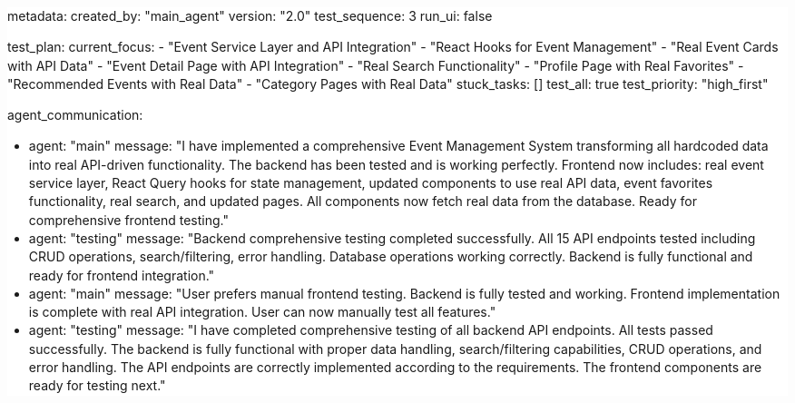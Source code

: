 metadata:
  created_by: "main_agent"
  version: "2.0"
  test_sequence: 3
  run_ui: false

test_plan:
  current_focus:
    - "Event Service Layer and API Integration"
    - "React Hooks for Event Management"
    - "Real Event Cards with API Data"
    - "Event Detail Page with API Integration"
    - "Real Search Functionality"
    - "Profile Page with Real Favorites"
    - "Recommended Events with Real Data"
    - "Category Pages with Real Data"
  stuck_tasks: []
  test_all: true
  test_priority: "high_first"

agent_communication:
  - agent: "main"
    message: "I have implemented a comprehensive Event Management System transforming all hardcoded data into real API-driven functionality. The backend has been tested and is working perfectly. Frontend now includes: real event service layer, React Query hooks for state management, updated components to use real API data, event favorites functionality, real search, and updated pages. All components now fetch real data from the database. Ready for comprehensive frontend testing."
  - agent: "testing"
    message: "Backend comprehensive testing completed successfully. All 15 API endpoints tested including CRUD operations, search/filtering, error handling. Database operations working correctly. Backend is fully functional and ready for frontend integration."
  - agent: "main" 
    message: "User prefers manual frontend testing. Backend is fully tested and working. Frontend implementation is complete with real API integration. User can now manually test all features."
  - agent: "testing"
    message: "I have completed comprehensive testing of all backend API endpoints. All tests passed successfully. The backend is fully functional with proper data handling, search/filtering capabilities, CRUD operations, and error handling. The API endpoints are correctly implemented according to the requirements. The frontend components are ready for testing next."